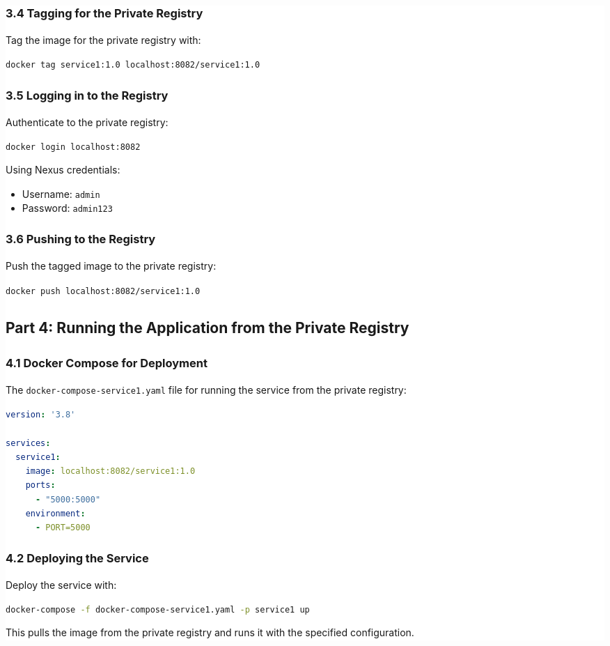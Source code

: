 ### 3.4 Tagging for the Private Registry

Tag the image for the private registry with:

```bash
docker tag service1:1.0 localhost:8082/service1:1.0
```

### 3.5 Logging in to the Registry

Authenticate to the private registry:

```bash
docker login localhost:8082
```

Using Nexus credentials:
- Username: `admin`
- Password: `admin123`

### 3.6 Pushing to the Registry

Push the tagged image to the private registry:

```bash
docker push localhost:8082/service1:1.0
```

## Part 4: Running the Application from the Private Registry

### 4.1 Docker Compose for Deployment

The `docker-compose-service1.yaml` file for running the service from the private registry:

```yaml
version: '3.8'

services:
  service1:
    image: localhost:8082/service1:1.0
    ports:
      - "5000:5000"
    environment:
      - PORT=5000
```

### 4.2 Deploying the Service

Deploy the service with:

```bash
docker-compose -f docker-compose-service1.yaml -p service1 up
```

This pulls the image from the private registry and runs it with the specified configuration.
